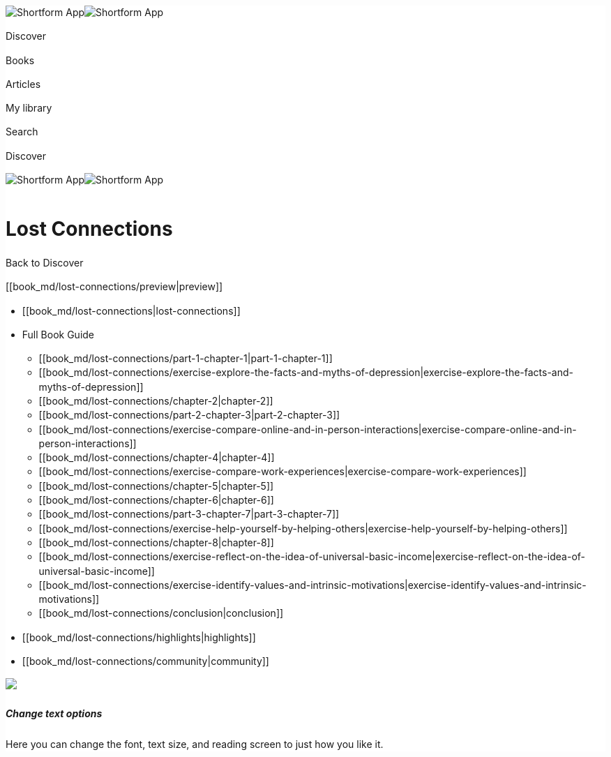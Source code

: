 ![Shortform App](/img/logo.36a2399e.svg)![Shortform App](/img/logo-dark.70c1b072.svg)

Discover

Books

Articles

My library

Search

Discover

![Shortform App](/img/logo.36a2399e.svg)![Shortform App](/img/logo-dark.70c1b072.svg)

# Lost Connections

Back to Discover

[[book_md/lost-connections/preview|preview]]

  * [[book_md/lost-connections|lost-connections]]
  * Full Book Guide

    * [[book_md/lost-connections/part-1-chapter-1|part-1-chapter-1]]
    * [[book_md/lost-connections/exercise-explore-the-facts-and-myths-of-depression|exercise-explore-the-facts-and-myths-of-depression]]
    * [[book_md/lost-connections/chapter-2|chapter-2]]
    * [[book_md/lost-connections/part-2-chapter-3|part-2-chapter-3]]
    * [[book_md/lost-connections/exercise-compare-online-and-in-person-interactions|exercise-compare-online-and-in-person-interactions]]
    * [[book_md/lost-connections/chapter-4|chapter-4]]
    * [[book_md/lost-connections/exercise-compare-work-experiences|exercise-compare-work-experiences]]
    * [[book_md/lost-connections/chapter-5|chapter-5]]
    * [[book_md/lost-connections/chapter-6|chapter-6]]
    * [[book_md/lost-connections/part-3-chapter-7|part-3-chapter-7]]
    * [[book_md/lost-connections/exercise-help-yourself-by-helping-others|exercise-help-yourself-by-helping-others]]
    * [[book_md/lost-connections/chapter-8|chapter-8]]
    * [[book_md/lost-connections/exercise-reflect-on-the-idea-of-universal-basic-income|exercise-reflect-on-the-idea-of-universal-basic-income]]
    * [[book_md/lost-connections/exercise-identify-values-and-intrinsic-motivations|exercise-identify-values-and-intrinsic-motivations]]
    * [[book_md/lost-connections/conclusion|conclusion]]
  * [[book_md/lost-connections/highlights|highlights]]
  * [[book_md/lost-connections/community|community]]



![](/img/tutorial-fonts.175b2111.svg)

##### Change text options

Here you can change the font, text size, and reading screen to just how you like it. 
